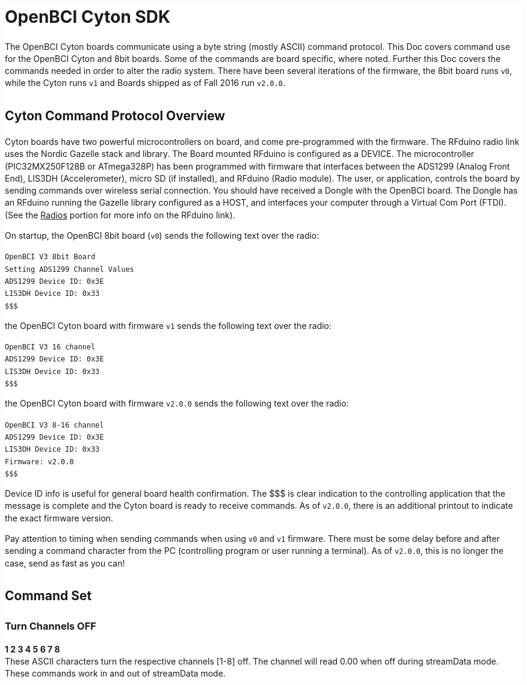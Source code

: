 # OpenBCI Cyton SDK
The OpenBCI Cyton boards communicate using a byte string (mostly ASCII) command protocol. This Doc covers command use for the OpenBCI Cyton and 8bit boards. Some of the commands are board specific, where noted. Further this Doc covers the commands needed in order to alter the radio system. There have been several iterations of the firmware, the 8bit board runs `v0`, while the Cyton runs `v1` and Boards shipped as of Fall 2016 run `v2.0.0`.

## Cyton Command Protocol Overview

Cyton boards have two powerful microcontrollers on board, and come pre-programmed with the firmware. The RFduino radio link uses the Nordic Gazelle stack and library. The Board mounted RFduino is configured as a DEVICE. The microcontroller (PIC32MX250F128B or ATmega328P) has been programmed with firmware that interfaces between the ADS1299 (Analog Front End), LIS3DH (Accelerometer), micro SD (if installed), and RFduino (Radio module). The user, or application, controls the board by sending commands over wireless serial connection. You should have received a Dongle with the OpenBCI board. The Dongle has an RFduino running the Gazelle library configured as a HOST, and interfaces your computer through a Virtual Com Port (FTDI). (See the [Radios](needsLink) portion for more info on the RFduino link).

On startup, the OpenBCI 8bit board (`v0`) sends the following text over the radio:

	OpenBCI V3 8bit Board
	Setting ADS1299 Channel Values
	ADS1299 Device ID: 0x3E
	LIS3DH Device ID: 0x33
	$$$

the OpenBCI Cyton board with firmware `v1` sends the following text over the radio:

	OpenBCI V3 16 channel
	ADS1299 Device ID: 0x3E
	LIS3DH Device ID: 0x33
	$$$

the OpenBCI Cyton board with firmware `v2.0.0` sends the following text over the radio:

	OpenBCI V3 8-16 channel
	ADS1299 Device ID: 0x3E
	LIS3DH Device ID: 0x33
	Firmware: v2.0.0
	$$$

Device ID info is useful for general board health confirmation. The $$$ is clear indication to the controlling application that the message is complete and the Cyton board is ready to receive commands. As of `v2.0.0`, there is an additional printout to indicate the exact firmware version.

Pay attention to timing when sending commands when using `v0` and `v1` firmware. There must be some delay before and after sending a command character from the PC (controlling program or user running a terminal). As of `v2.0.0`, this is no longer the case, send as fast as you can!

## Command Set
### Turn Channels OFF
**1 2 3 4 5 6 7 8**  
These ASCII characters turn the respective channels [1-8] off. The channel will read 0.00 when off during streamData mode. These commands work in and out of streamData mode.
